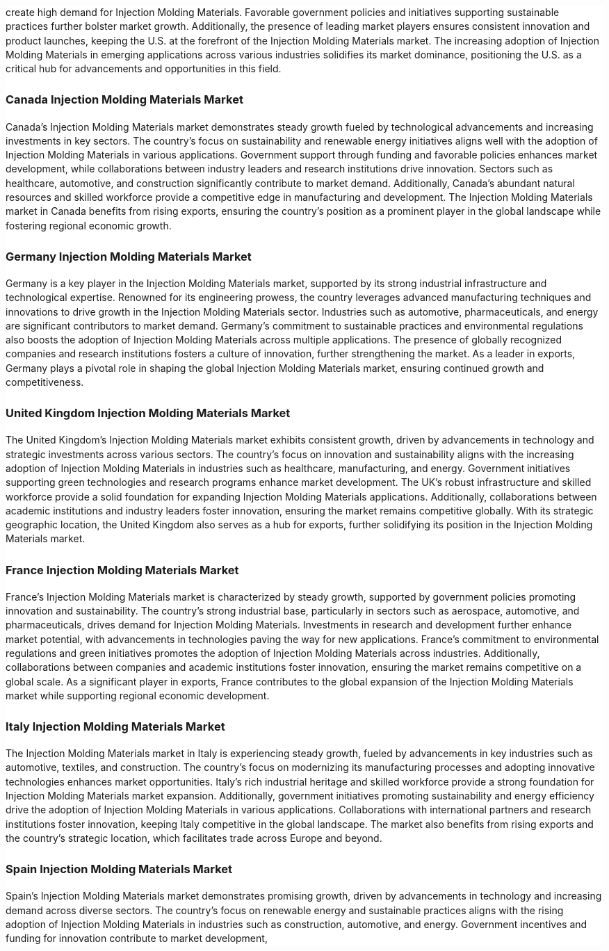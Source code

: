 create high demand for Injection Molding Materials. Favorable government policies and initiatives supporting sustainable practices further bolster market growth. Additionally, the presence of leading market players ensures consistent innovation and product launches, keeping the U.S. at the forefront of the Injection Molding Materials market. The increasing adoption of Injection Molding Materials in emerging applications across various industries solidifies its market dominance, positioning the U.S. as a critical hub for advancements and opportunities in this field.</p><h3>Canada Injection Molding Materials Market</h3><p>Canada&rsquo;s Injection Molding Materials market demonstrates steady growth fueled by technological advancements and increasing investments in key sectors. The country&rsquo;s focus on sustainability and renewable energy initiatives aligns well with the adoption of Injection Molding Materials in various applications. Government support through funding and favorable policies enhances market development, while collaborations between industry leaders and research institutions drive innovation. Sectors such as healthcare, automotive, and construction significantly contribute to market demand. Additionally, Canada&rsquo;s abundant natural resources and skilled workforce provide a competitive edge in manufacturing and development. The Injection Molding Materials market in Canada benefits from rising exports, ensuring the country&rsquo;s position as a prominent player in the global landscape while fostering regional economic growth.</p><h3>Germany Injection Molding Materials Market</h3><p>Germany is a key player in the Injection Molding Materials market, supported by its strong industrial infrastructure and technological expertise. Renowned for its engineering prowess, the country leverages advanced manufacturing techniques and innovations to drive growth in the Injection Molding Materials sector. Industries such as automotive, pharmaceuticals, and energy are significant contributors to market demand. Germany&rsquo;s commitment to sustainable practices and environmental regulations also boosts the adoption of Injection Molding Materials across multiple applications. The presence of globally recognized companies and research institutions fosters a culture of innovation, further strengthening the market. As a leader in exports, Germany plays a pivotal role in shaping the global Injection Molding Materials market, ensuring continued growth and competitiveness.</p><h3>United Kingdom Injection Molding Materials Market</h3><p>The United Kingdom&rsquo;s Injection Molding Materials market exhibits consistent growth, driven by advancements in technology and strategic investments across various sectors. The country&rsquo;s focus on innovation and sustainability aligns with the increasing adoption of Injection Molding Materials in industries such as healthcare, manufacturing, and energy. Government initiatives supporting green technologies and research programs enhance market development. The UK&rsquo;s robust infrastructure and skilled workforce provide a solid foundation for expanding Injection Molding Materials applications. Additionally, collaborations between academic institutions and industry leaders foster innovation, ensuring the market remains competitive globally. With its strategic geographic location, the United Kingdom also serves as a hub for exports, further solidifying its position in the Injection Molding Materials market.</p><h3>France Injection Molding Materials Market</h3><p>France&rsquo;s Injection Molding Materials market is characterized by steady growth, supported by government policies promoting innovation and sustainability. The country&rsquo;s strong industrial base, particularly in sectors such as aerospace, automotive, and pharmaceuticals, drives demand for Injection Molding Materials. Investments in research and development further enhance market potential, with advancements in technologies paving the way for new applications. France&rsquo;s commitment to environmental regulations and green initiatives promotes the adoption of Injection Molding Materials across industries. Additionally, collaborations between companies and academic institutions foster innovation, ensuring the market remains competitive on a global scale. As a significant player in exports, France contributes to the global expansion of the Injection Molding Materials market while supporting regional economic development.</p><h3>Italy Injection Molding Materials Market</h3><p>The Injection Molding Materials market in Italy is experiencing steady growth, fueled by advancements in key industries such as automotive, textiles, and construction. The country&rsquo;s focus on modernizing its manufacturing processes and adopting innovative technologies enhances market opportunities. Italy&rsquo;s rich industrial heritage and skilled workforce provide a strong foundation for Injection Molding Materials market expansion. Additionally, government initiatives promoting sustainability and energy efficiency drive the adoption of Injection Molding Materials in various applications. Collaborations with international partners and research institutions foster innovation, keeping Italy competitive in the global landscape. The market also benefits from rising exports and the country&rsquo;s strategic location, which facilitates trade across Europe and beyond.</p><h3>Spain Injection Molding Materials Market</h3><p>Spain&rsquo;s Injection Molding Materials market demonstrates promising growth, driven by advancements in technology and increasing demand across diverse sectors. The country&rsquo;s focus on renewable energy and sustainable practices aligns with the rising adoption of Injection Molding Materials in industries such as construction, automotive, and energy. Government incentives and funding for innovation contribute to market development,